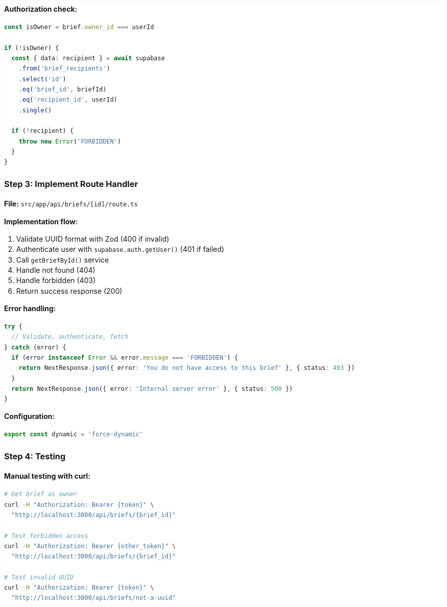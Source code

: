 **Authorization check:**
```typescript
const isOwner = brief.owner_id === userId

if (!isOwner) {
  const { data: recipient } = await supabase
    .from('brief_recipients')
    .select('id')
    .eq('brief_id', briefId)
    .eq('recipient_id', userId)
    .single()

  if (!recipient) {
    throw new Error('FORBIDDEN')
  }
}
```

### Step 3: Implement Route Handler

**File:** `src/app/api/briefs/[id]/route.ts`

**Implementation flow:**
1. Validate UUID format with Zod (400 if invalid)
2. Authenticate user with `supabase.auth.getUser()` (401 if failed)
3. Call `getBriefById()` service
4. Handle not found (404)
5. Handle forbidden (403)
6. Return success response (200)

**Error handling:**
```typescript
try {
  // Validate, authenticate, fetch
} catch (error) {
  if (error instanceof Error && error.message === 'FORBIDDEN') {
    return NextResponse.json({ error: 'You do not have access to this brief' }, { status: 403 })
  }
  return NextResponse.json({ error: 'Internal server error' }, { status: 500 })
}
```

**Configuration:**
```typescript
export const dynamic = 'force-dynamic'
```

### Step 4: Testing

**Manual testing with curl:**
```bash
# Get brief as owner
curl -H "Authorization: Bearer {token}" \
  "http://localhost:3000/api/briefs/{brief_id}"

# Test forbidden access
curl -H "Authorization: Bearer {other_token}" \
  "http://localhost:3000/api/briefs/{brief_id}"

# Test invalid UUID
curl -H "Authorization: Bearer {token}" \
  "http://localhost:3000/api/briefs/not-a-uuid"
```
